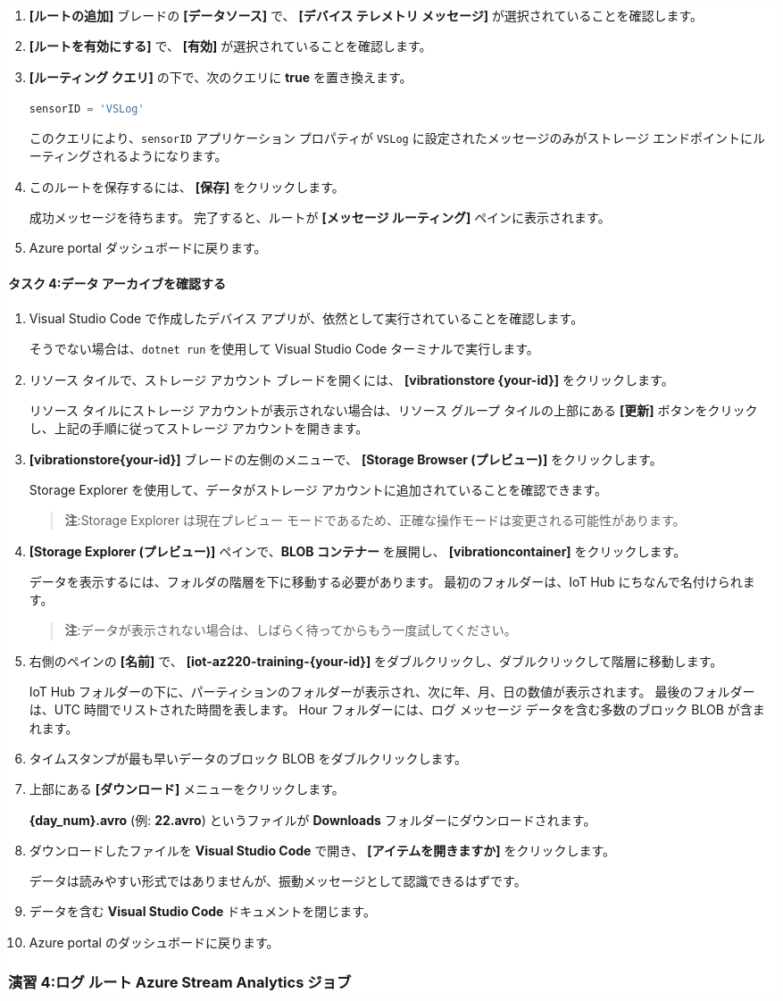 1. **[ルートの追加]** ブレードの **[データソース]** で、 **[デバイス テレメトリ メッセージ]** が選択されていることを確認します。

1. **[ルートを有効にする]** で、 **[有効]** が選択されていることを確認します。

1. **[ルーティング クエリ]** の下で、次のクエリに **true** を置き換えます。

    ```sql
    sensorID = 'VSLog'
    ```

    このクエリにより、`sensorID` アプリケーション プロパティが `VSLog` に設定されたメッセージのみがストレージ エンドポイントにルーティングされるようになります。

1. このルートを保存するには、 **[保存]** をクリックします。

    成功メッセージを待ちます。 完了すると、ルートが **[メッセージ ルーティング]** ペインに表示されます。

1. Azure portal ダッシュボードに戻ります。

#### <a name="task-4-verify-data-archival"></a>タスク 4:データ アーカイブを確認する

1. Visual Studio Code で作成したデバイス アプリが、依然として実行されていることを確認します。

    そうでない場合は、`dotnet run` を使用して Visual Studio Code ターミナルで実行します。

1. リソース タイルで、ストレージ アカウント ブレードを開くには、 **[vibrationstore {your-id}]** をクリックします。

    リソース タイルにストレージ アカウントが表示されない場合は、リソース グループ タイルの上部にある **[更新]** ボタンをクリックし、上記の手順に従ってストレージ アカウントを開きます。

1. **[vibrationstore{your-id}]** ブレードの左側のメニューで、 **[Storage Browser (プレビュー)]** をクリックします。

    Storage Explorer を使用して、データがストレージ アカウントに追加されていることを確認できます。

    > **注**:Storage Explorer は現在プレビュー モードであるため、正確な操作モードは変更される可能性があります。

1. **[Storage Explorer (プレビュー)]** ペインで、**BLOB コンテナー** を展開し、 **[vibrationcontainer]** をクリックします。

    データを表示するには、フォルダの階層を下に移動する必要があります。 最初のフォルダーは、IoT Hub にちなんで名付けられます。

    > **注**:データが表示されない場合は、しばらく待ってからもう一度試してください。

1. 右側のペインの **[名前]** で、 **[iot-az220-training-{your-id}]** をダブルクリックし、ダブルクリックして階層に移動します。

    IoT Hub フォルダーの下に、パーティションのフォルダーが表示され、次に年、月、日の数値が表示されます。 最後のフォルダーは、UTC 時間でリストされた時間を表します。 Hour フォルダーには、ログ メッセージ データを含む多数のブロック BLOB が含まれます。

1. タイムスタンプが最も早いデータのブロック BLOB をダブルクリックします。

1. 上部にある **[ダウンロード]** メニューをクリックします。

    **{day_num}.avro** (例: **22.avro**) というファイルが **Downloads** フォルダーにダウンロードされます。

1. ダウンロードしたファイルを **Visual Studio Code** で開き、 **[アイテムを開きますか]** をクリックします。

    データは読みやすい形式ではありませんが、振動メッセージとして認識できるはずです。

1. データを含む **Visual Studio Code** ドキュメントを閉じます。

1. Azure portal のダッシュボードに戻ります。

### <a name="exercise-4-logging-route-azure-stream-analytics-job"></a>演習 4:ログ ルート Azure Stream Analytics ジョブ
